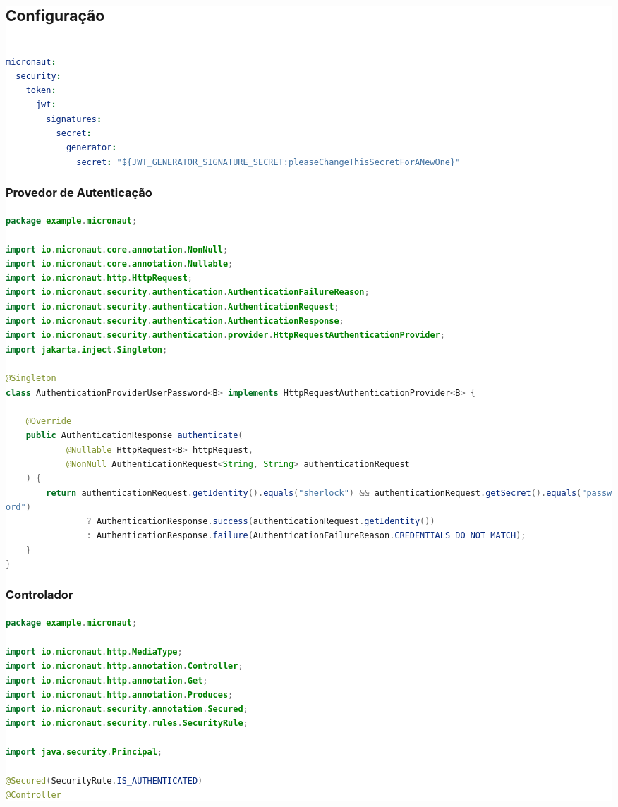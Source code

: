 ## Configuração


```yaml

micronaut:
  security:
	token:
	  jwt:
		signatures:
		  secret:
			generator:
			  secret: "${JWT_GENERATOR_SIGNATURE_SECRET:pleaseChangeThisSecretForANewOne}"

```

### Provedor de Autenticação


```java
package example.micronaut;

import io.micronaut.core.annotation.NonNull;
import io.micronaut.core.annotation.Nullable;
import io.micronaut.http.HttpRequest;
import io.micronaut.security.authentication.AuthenticationFailureReason;
import io.micronaut.security.authentication.AuthenticationRequest;
import io.micronaut.security.authentication.AuthenticationResponse;
import io.micronaut.security.authentication.provider.HttpRequestAuthenticationProvider;
import jakarta.inject.Singleton;

@Singleton
class AuthenticationProviderUserPassword<B> implements HttpRequestAuthenticationProvider<B> {

    @Override
    public AuthenticationResponse authenticate(
            @Nullable HttpRequest<B> httpRequest,
            @NonNull AuthenticationRequest<String, String> authenticationRequest
    ) {
        return authenticationRequest.getIdentity().equals("sherlock") && authenticationRequest.getSecret().equals("password")
                ? AuthenticationResponse.success(authenticationRequest.getIdentity())
                : AuthenticationResponse.failure(AuthenticationFailureReason.CREDENTIALS_DO_NOT_MATCH);
    }
}

```

### Controlador

```java
package example.micronaut;

import io.micronaut.http.MediaType;
import io.micronaut.http.annotation.Controller;
import io.micronaut.http.annotation.Get;
import io.micronaut.http.annotation.Produces;
import io.micronaut.security.annotation.Secured;
import io.micronaut.security.rules.SecurityRule;

import java.security.Principal;

@Secured(SecurityRule.IS_AUTHENTICATED)
@Controller
```